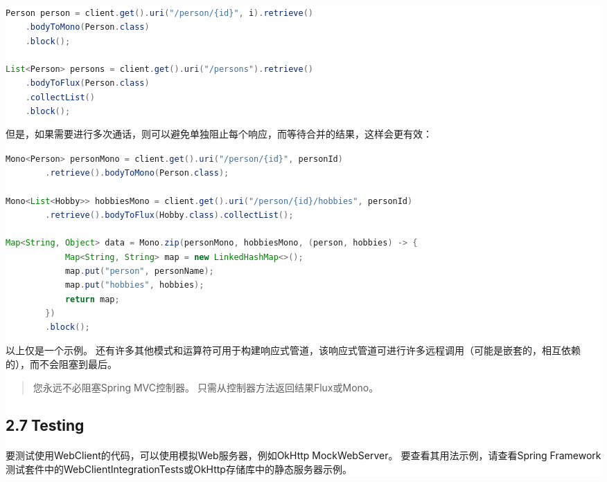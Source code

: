 ~~~java
Person person = client.get().uri("/person/{id}", i).retrieve()
    .bodyToMono(Person.class)
    .block();

List<Person> persons = client.get().uri("/persons").retrieve()
    .bodyToFlux(Person.class)
    .collectList()
    .block();
~~~

但是，如果需要进行多次通话，则可以避免单独阻止每个响应，而等待合并的结果，这样会更有效：

~~~java
Mono<Person> personMono = client.get().uri("/person/{id}", personId)
        .retrieve().bodyToMono(Person.class);

Mono<List<Hobby>> hobbiesMono = client.get().uri("/person/{id}/hobbies", personId)
        .retrieve().bodyToFlux(Hobby.class).collectList();

Map<String, Object> data = Mono.zip(personMono, hobbiesMono, (person, hobbies) -> {
            Map<String, String> map = new LinkedHashMap<>();
            map.put("person", personName);
            map.put("hobbies", hobbies);
            return map;
        })
        .block();
~~~

以上仅是一个示例。 还有许多其他模式和运算符可用于构建响应式管道，该响应式管道可进行许多远程调用（可能是嵌套的，相互依赖的），而不会阻塞到最后。

>您永远不必阻塞Spring MVC控制器。 只需从控制器方法返回结果Flux或Mono。

## 2.7 Testing

要测试使用WebClient的代码，可以使用模拟Web服务器，例如OkHttp MockWebServer。 要查看其用法示例，请查看Spring Framework测试套件中的WebClientIntegrationTests或OkHttp存储库中的静态服务器示例。














